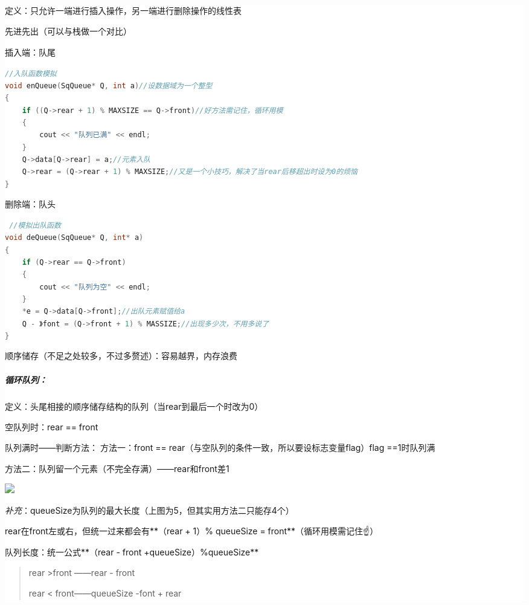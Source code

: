 定义：只允许一端进行插入操作，另一端进行删除操作的线性表

先进先出（可以与栈做一个对比）

插入端：队尾

```c++
//入队函数模拟
void enQueue(SqQueue* Q, int a)//设数据域为一个整型
{
	if ((Q->rear + 1) % MAXSIZE == Q->front)//好方法需记住，循环用模
	{
		cout << "队列已满" << endl;
	}
	Q->data[Q->rear] = a;//元素入队
	Q->rear = (Q->rear + 1) % MAXSIZE;//又是一个小技巧，解决了当rear后移超出时设为0的烦恼
}
```

删除端：队头

```c++
 //模拟出队函数
void deQueue(SqQueue* Q, int* a)
{
	if (Q->rear == Q->front)
	{
		cout << "队列为空" << endl;
	}
	*e = Q->data[Q->front];//出队元素赋值给a
	Q - 》font = (Q->front + 1) % MASSIZE;//出现多少次，不用多说了
}
```

顺序储存（不足之处较多，不过多赘述）：容易越界，内存浪费

##### 循环队列：

定义：头尾相接的顺序储存结构的队列（当rear到最后一个时改为0）

空队列时：rear == front

队列满时——判断方法：
方法一：front == rear（与空队列的条件一致，所以要设标志变量flag）flag ==1时队列满

方法二：队列留一个元素（不完全存满）——rear和front差1

![](C:\Typora\picture\循环队列.png)

*补充*：queueSize为队列的最大长度（上图为5，但其实用方法二只能存4个）

rear在front左或右，但统一过来都会有**（rear +  1）% queueSize = front**（循环用模需记住☝️）

队列长度：统一公式**（rear - front +queueSize）%queueSize**

> rear >front ——rear - front
>
> rear < front——queueSize -font + rear
